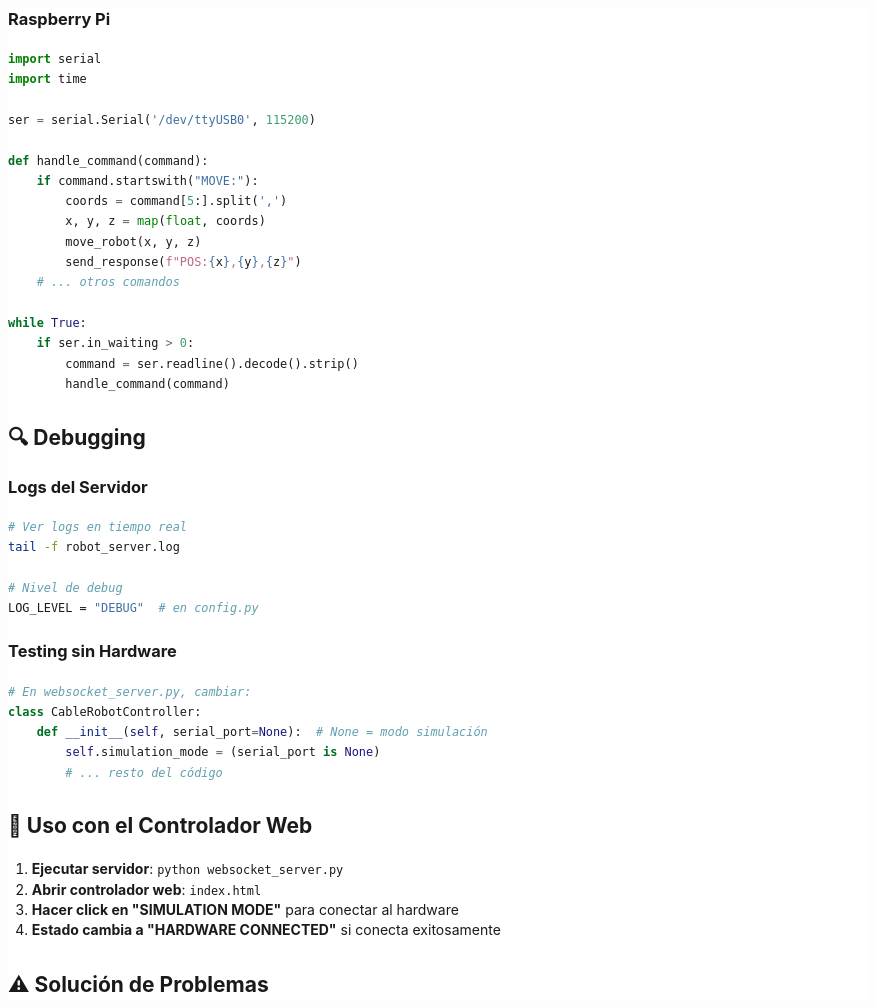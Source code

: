 ### Raspberry Pi

```python
import serial
import time

ser = serial.Serial('/dev/ttyUSB0', 115200)

def handle_command(command):
    if command.startswith("MOVE:"):
        coords = command[5:].split(',')
        x, y, z = map(float, coords)
        move_robot(x, y, z)
        send_response(f"POS:{x},{y},{z}")
    # ... otros comandos

while True:
    if ser.in_waiting > 0:
        command = ser.readline().decode().strip()
        handle_command(command)
```

## 🔍 Debugging

### Logs del Servidor

```bash
# Ver logs en tiempo real
tail -f robot_server.log

# Nivel de debug
LOG_LEVEL = "DEBUG"  # en config.py
```

### Testing sin Hardware

```python
# En websocket_server.py, cambiar:
class CableRobotController:
    def __init__(self, serial_port=None):  # None = modo simulación
        self.simulation_mode = (serial_port is None)
        # ... resto del código
```

## 📱 Uso con el Controlador Web

1. **Ejecutar servidor**: `python websocket_server.py`
2. **Abrir controlador web**: `index.html`
3. **Hacer click en "SIMULATION MODE"** para conectar al hardware
4. **Estado cambia a "HARDWARE CONNECTED"** si conecta exitosamente

## ⚠️ Solución de Problemas
